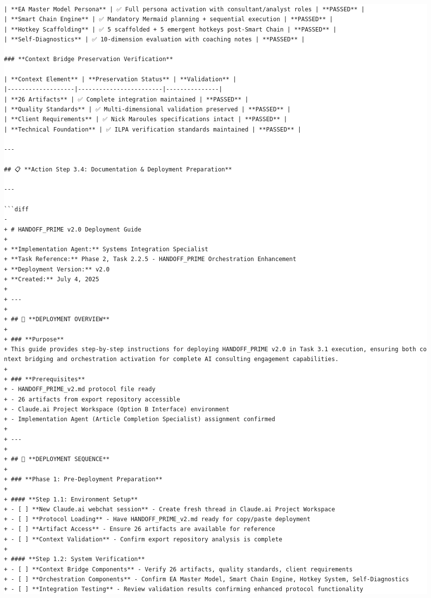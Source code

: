 ```
| **EA Master Model Persona** | ✅ Full persona activation with consultant/analyst roles | **PASSED** |
| **Smart Chain Engine** | ✅ Mandatory Mermaid planning + sequential execution | **PASSED** |
| **Hotkey Scaffolding** | ✅ 5 scaffolded + 5 emergent hotkeys post-Smart Chain | **PASSED** |
| **Self-Diagnostics** | ✅ 10-dimension evaluation with coaching notes | **PASSED** |

### **Context Bridge Preservation Verification**

| **Context Element** | **Preservation Status** | **Validation** |
|-------------------|------------------------|---------------|
| **26 Artifacts** | ✅ Complete integration maintained | **PASSED** |
| **Quality Standards** | ✅ Multi-dimensional validation preserved | **PASSED** |
| **Client Requirements** | ✅ Nick Maroules specifications intact | **PASSED** |
| **Technical Foundation** | ✅ ILPA verification standards maintained | **PASSED** |

---

## 📋 **Action Step 3.4: Documentation & Deployment Preparation**

---

```diff
- 
+ # HANDOFF_PRIME v2.0 Deployment Guide
+ 
+ **Implementation Agent:** Systems Integration Specialist
+ **Task Reference:** Phase 2, Task 2.2.5 - HANDOFF_PRIME Orchestration Enhancement
+ **Deployment Version:** v2.0
+ **Created:** July 4, 2025
+ 
+ ---
+ 
+ ## 🎯 **DEPLOYMENT OVERVIEW**
+ 
+ ### **Purpose**
+ This guide provides step-by-step instructions for deploying HANDOFF_PRIME v2.0 in Task 3.1 execution, ensuring both context bridging and orchestration activation for complete AI consulting engagement capabilities.
+ 
+ ### **Prerequisites**
+ - HANDOFF_PRIME_v2.md protocol file ready
+ - 26 artifacts from export repository accessible
+ - Claude.ai Project Workspace (Option B Interface) environment
+ - Implementation Agent (Article Completion Specialist) assignment confirmed
+ 
+ ---
+ 
+ ## 🚀 **DEPLOYMENT SEQUENCE**
+ 
+ ### **Phase 1: Pre-Deployment Preparation**
+ 
+ #### **Step 1.1: Environment Setup**
+ - [ ] **New Claude.ai webchat session** - Create fresh thread in Claude.ai Project Workspace
+ - [ ] **Protocol Loading** - Have HANDOFF_PRIME_v2.md ready for copy/paste deployment
+ - [ ] **Artifact Access** - Ensure 26 artifacts are available for reference
+ - [ ] **Context Validation** - Confirm export repository analysis is complete
+ 
+ #### **Step 1.2: System Verification**
+ - [ ] **Context Bridge Components** - Verify 26 artifacts, quality standards, client requirements
+ - [ ] **Orchestration Components** - Confirm EA Master Model, Smart Chain Engine, Hotkey System, Self-Diagnostics
+ - [ ] **Integration Testing** - Review validation results confirming enhanced protocol functionality
```